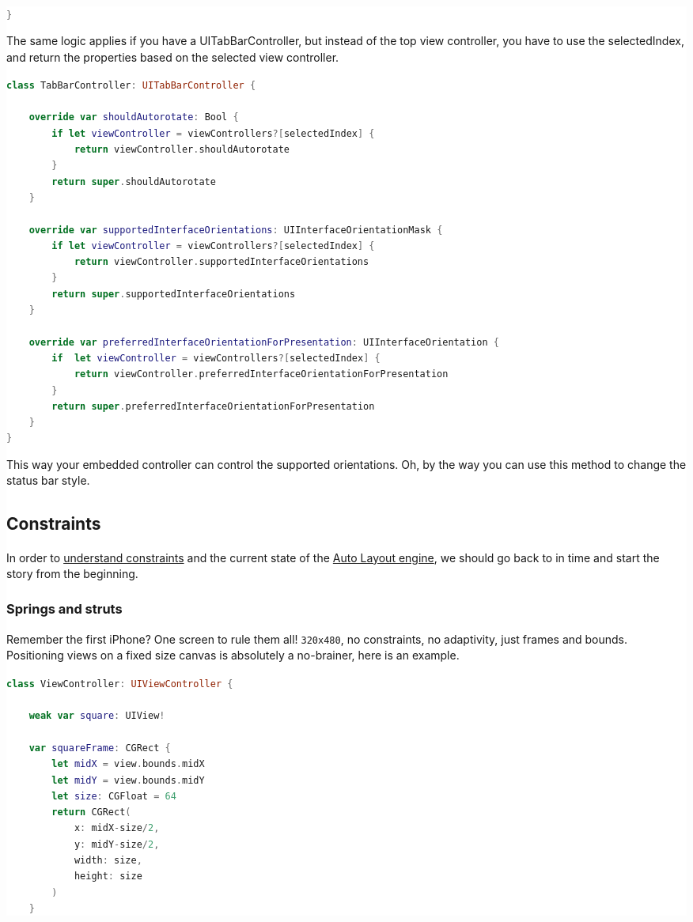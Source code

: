 ```swift
}
```

The same logic applies if you have a UITabBarController, but instead of the top view controller, you have to use the selectedIndex, and return the properties based on the selected view controller.

```swift
class TabBarController: UITabBarController {

    override var shouldAutorotate: Bool {
        if let viewController = viewControllers?[selectedIndex] {
            return viewController.shouldAutorotate
        }
        return super.shouldAutorotate
    }

    override var supportedInterfaceOrientations: UIInterfaceOrientationMask {
        if let viewController = viewControllers?[selectedIndex] {
            return viewController.supportedInterfaceOrientations
        }
        return super.supportedInterfaceOrientations
    }

    override var preferredInterfaceOrientationForPresentation: UIInterfaceOrientation {
        if  let viewController = viewControllers?[selectedIndex] {
            return viewController.preferredInterfaceOrientationForPresentation
        }
        return super.preferredInterfaceOrientationForPresentation
    }
}
```

This way your embedded controller can control the supported orientations. Oh, by the way you can use this method to change the status bar style.

## Constraints

In order to [understand constraints](https://developer.apple.com/library/content/documentation/UserExperience/Conceptual/AutolayoutPG/) and the current state of the [Auto Layout engine](https://www.raywenderlich.com/160527/auto-layout-tutorial-ios-11-getting-started), we should go back to in time and start the story from the beginning.

### Springs and struts

Remember the first iPhone? One screen to rule them all! `320x480`, no constraints, no adaptivity, just frames and bounds. Positioning views on a fixed size canvas is absolutely a no-brainer, here is an example.

```swift
class ViewController: UIViewController {

    weak var square: UIView!

    var squareFrame: CGRect {
        let midX = view.bounds.midX
        let midY = view.bounds.midY
        let size: CGFloat = 64
        return CGRect(
            x: midX-size/2, 
            y: midY-size/2, 
            width: size, 
            height: size
        )
    }

```